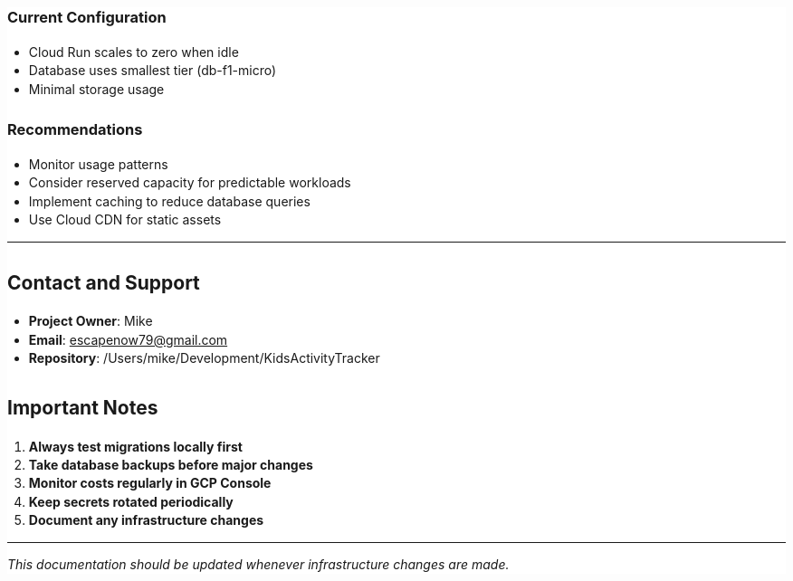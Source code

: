 ### Current Configuration
- Cloud Run scales to zero when idle
- Database uses smallest tier (db-f1-micro)
- Minimal storage usage

### Recommendations
- Monitor usage patterns
- Consider reserved capacity for predictable workloads
- Implement caching to reduce database queries
- Use Cloud CDN for static assets

---

## Contact and Support

- **Project Owner**: Mike
- **Email**: escapenow79@gmail.com
- **Repository**: /Users/mike/Development/KidsActivityTracker

## Important Notes

1. **Always test migrations locally first**
2. **Take database backups before major changes**
3. **Monitor costs regularly in GCP Console**
4. **Keep secrets rotated periodically**
5. **Document any infrastructure changes**

---

*This documentation should be updated whenever infrastructure changes are made.*